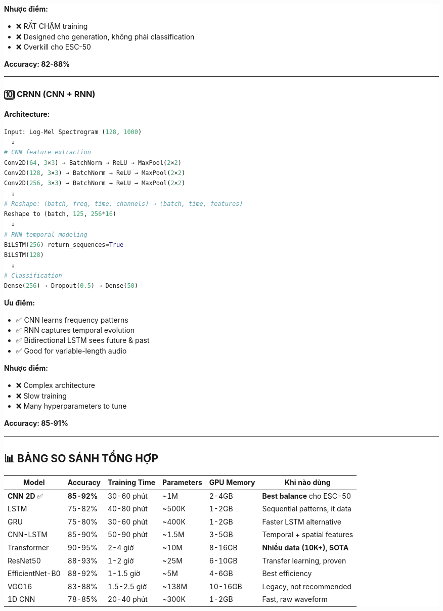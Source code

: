 **Nhược điểm:**
- ❌ RẤT CHẬM training
- ❌ Designed cho generation, không phải classification
- ❌ Overkill cho ESC-50

**Accuracy: 82-88%**

---

### **🔟 CRNN (CNN + RNN)**

**Architecture:**
```python
Input: Log-Mel Spectrogram (128, 1000)
  ↓
# CNN feature extraction
Conv2D(64, 3×3) → BatchNorm → ReLU → MaxPool(2×2)
Conv2D(128, 3×3) → BatchNorm → ReLU → MaxPool(2×2)
Conv2D(256, 3×3) → BatchNorm → ReLU → MaxPool(2×2)
  ↓
# Reshape: (batch, freq, time, channels) → (batch, time, features)
Reshape to (batch, 125, 256*16)
  ↓
# RNN temporal modeling
BiLSTM(256) return_sequences=True
BiLSTM(128)
  ↓
# Classification
Dense(256) → Dropout(0.5) → Dense(50)
```

**Ưu điểm:**
- ✅ CNN learns frequency patterns
- ✅ RNN captures temporal evolution
- ✅ Bidirectional LSTM sees future & past
- ✅ Good for variable-length audio

**Nhược điểm:**
- ❌ Complex architecture
- ❌ Slow training
- ❌ Many hyperparameters to tune

**Accuracy: 85-91%**

---

## 📊 **BẢNG SO SÁNH TỔNG HỢP**

| Model | Accuracy | Training Time | Parameters | GPU Memory | Khi nào dùng |
|-------|----------|---------------|------------|------------|--------------|
| **CNN 2D** ✅ | **85-92%** | 30-60 phút | ~1M | 2-4GB | **Best balance** cho ESC-50 |
| LSTM | 75-82% | 40-80 phút | ~500K | 1-2GB | Sequential patterns, ít data |
| GRU | 75-80% | 30-60 phút | ~400K | 1-2GB | Faster LSTM alternative |
| CNN-LSTM | 85-90% | 50-90 phút | ~1.5M | 3-5GB | Temporal + spatial features |
| Transformer | 90-95% | 2-4 giờ | ~10M | 8-16GB | **Nhiều data (10K+), SOTA** |
| ResNet50 | 88-93% | 1-2 giờ | ~25M | 6-10GB | Transfer learning, proven |
| EfficientNet-B0 | 88-92% | 1-1.5 giờ | ~5M | 4-6GB | Best efficiency |
| VGG16 | 83-88% | 1.5-2.5 giờ | ~138M | 10-16GB | Legacy, not recommended |
| 1D CNN | 78-85% | 20-40 phút | ~300K | 1-2GB | Fast, raw waveform |